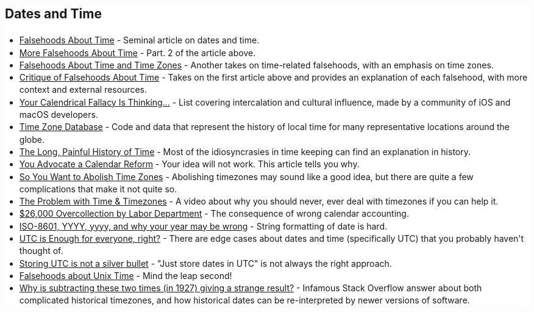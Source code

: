
## Dates and Time

- [Falsehoods About Time](http://infiniteundo.com/post/25326999628/falsehoods-programmers-believe-about-time) - Seminal
article on dates and time.
- [More Falsehoods About Time](http://infiniteundo.com/post/25509354022/more-falsehoods-programmers-believe-about-time) - Part.
2 of the article above.
- [Falsehoods About Time and Time Zones](https://www.creativedeletion.com/2015/01/28/falsehoods-programmers-date-time-zones.html) - Another
takes on time-related falsehoods, with an emphasis on time zones.
- [Critique of Falsehoods About Time](https://gist.github.com/thanatos/eee17100476a336a711e) - Takes
on the first article above and provides an explanation of each falsehood, with
more context and external resources.
- [Your Calendrical Fallacy Is Thinking…](http://yourcalendricalfallacyis.com) - List
covering intercalation and cultural influence, made by a community of iOS and
macOS developers.
- [Time Zone Database](https://www.iana.org/time-zones) - Code and data that
represent the history of local time for many representative locations around
the globe.
- [The Long, Painful History of Time](http://naggum.no/lugm-time.html) - Most
of the idiosyncrasies in time keeping can find an explanation in history.
- [You Advocate a Calendar Reform](https://qntm.org/calendar) - Your idea will
not work. This article tells you why.
- [So You Want to Abolish Time Zones](https://qntm.org/abolish) - Abolishing
timezones may sound like a good idea, but there are quite a few complications
that make it not quite so.
- [The Problem with Time & Timezones](https://www.youtube.com/watch?v=-5wpm-gesOY) - A
video about why you should never, ever deal with timezones if you can help it.
- [$26,000 Overcollection by Labor Department](http://digital.vpr.net/post/rounding-error-computer-code-leads-26000-overcollection-labor-department) - The
consequence of wrong calendar accounting.
- [ISO-8601, YYYY, yyyy, and why your year may be wrong](https://ericasadun.com/2018/12/25/iso-8601-yyyy-yyyy-and-why-your-year-may-be-wrong/) - String
formatting of date is hard.
- [UTC is Enough for everyone, right?](https://zachholman.com/talk/utc-is-enough-for-everyone-right) - There
are edge cases about dates and time (specifically UTC) that you probably
haven't thought of.
- [Storing UTC is not a silver bullet](https://codeblog.jonskeet.uk/2019/03/27/storing-utc-is-not-a-silver-bullet/) - "Just
store dates in UTC" is not always the right approach.
- [Falsehoods about Unix Time](https://alexwlchan.net/2019/05/falsehoods-programmers-believe-about-unix-time/) - Mind
the leap second!
- [Why is subtracting these two times (in 1927) giving a strange result?](https://stackoverflow.com/a/6841479/57311) - Infamous
Stack Overflow answer about both complicated historical timezones, and how
historical dates can be re-interpreted by newer versions of software.
